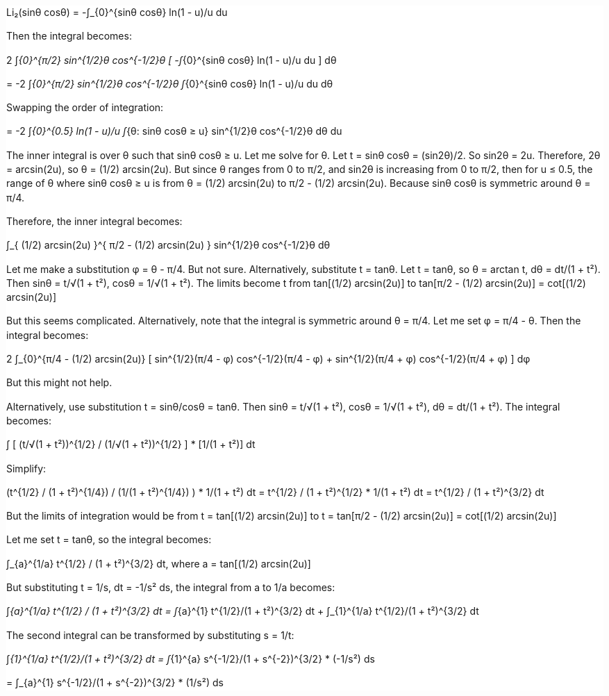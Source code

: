 Li₂(sinθ cosθ) = -∫_{0}^{sinθ cosθ} ln(1 - u)/u du

Then the integral becomes:

2 ∫_{0}^{π/2} sin^{1/2}θ cos^{-1/2}θ [ -∫_{0}^{sinθ cosθ} ln(1 - u)/u du ] dθ

= -2 ∫_{0}^{π/2} sin^{1/2}θ cos^{-1/2}θ ∫_{0}^{sinθ cosθ} ln(1 - u)/u du dθ

Swapping the order of integration:

= -2 ∫_{0}^{0.5} ln(1 - u)/u ∫_{θ: sinθ cosθ ≥ u} sin^{1/2}θ cos^{-1/2}θ dθ du

The inner integral is over θ such that sinθ cosθ ≥ u. Let me solve for θ. Let t = sinθ cosθ = (sin2θ)/2. So sin2θ = 2u. Therefore, 2θ = arcsin(2u), so θ = (1/2) arcsin(2u). But since θ ranges from 0 to π/2, and sin2θ is increasing from 0 to π/2, then for u ≤ 0.5, the range of θ where sinθ cosθ ≥ u is from θ = (1/2) arcsin(2u) to π/2 - (1/2) arcsin(2u). Because sinθ cosθ is symmetric around θ = π/4.

Therefore, the inner integral becomes:

∫_{ (1/2) arcsin(2u) }^{ π/2 - (1/2) arcsin(2u) } sin^{1/2}θ cos^{-1/2}θ dθ

Let me make a substitution φ = θ - π/4. But not sure. Alternatively, substitute t = tanθ. Let t = tanθ, so θ = arctan t, dθ = dt/(1 + t²). Then sinθ = t/√(1 + t²), cosθ = 1/√(1 + t²). The limits become t from tan[(1/2) arcsin(2u)] to tan[π/2 - (1/2) arcsin(2u)] = cot[(1/2) arcsin(2u)]

But this seems complicated. Alternatively, note that the integral is symmetric around θ = π/4. Let me set φ = π/4 - θ. Then the integral becomes:

2 ∫_{0}^{π/4 - (1/2) arcsin(2u)} [ sin^{1/2}(π/4 - φ) cos^{-1/2}(π/4 - φ) + sin^{1/2}(π/4 + φ) cos^{-1/2}(π/4 + φ) ] dφ

But this might not help.

Alternatively, use substitution t = sinθ/cosθ = tanθ. Then sinθ = t/√(1 + t²), cosθ = 1/√(1 + t²), dθ = dt/(1 + t²). The integral becomes:

∫ [ (t/√(1 + t²))^{1/2} / (1/√(1 + t²))^{1/2} ] * [1/(1 + t²)] dt

Simplify:

(t^{1/2} / (1 + t²)^{1/4}) / (1/(1 + t²)^{1/4}) ) * 1/(1 + t²) dt = t^{1/2} / (1 + t²)^{1/2} * 1/(1 + t²) dt = t^{1/2} / (1 + t²)^{3/2} dt

But the limits of integration would be from t = tan[(1/2) arcsin(2u)] to t = tan[π/2 - (1/2) arcsin(2u)] = cot[(1/2) arcsin(2u)]

Let me set t = tanθ, so the integral becomes:

∫_{a}^{1/a} t^{1/2} / (1 + t²)^{3/2} dt, where a = tan[(1/2) arcsin(2u)]

But substituting t = 1/s, dt = -1/s² ds, the integral from a to 1/a becomes:

∫_{a}^{1/a} t^{1/2} / (1 + t²)^{3/2} dt = ∫_{a}^{1} t^{1/2}/(1 + t²)^{3/2} dt + ∫_{1}^{1/a} t^{1/2}/(1 + t²)^{3/2} dt

The second integral can be transformed by substituting s = 1/t:

∫_{1}^{1/a} t^{1/2}/(1 + t²)^{3/2} dt = ∫_{1}^{a} s^{-1/2}/(1 + s^{-2})^{3/2} * (-1/s²) ds

= ∫_{a}^{1} s^{-1/2}/(1 + s^{-2})^{3/2} * (1/s²) ds

